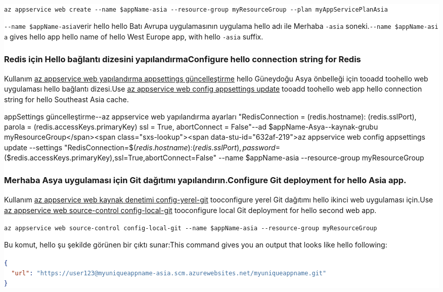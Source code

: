 ```azurecli
az appservice web create --name $appName-asia --resource-group myResourceGroup --plan myAppServicePlanAsia
```

<span data-ttu-id="632af-216">`--name $appName-asia`verir hello hello Batı Avrupa uygulamasının uygulama hello adı ile Merhaba `-asia` soneki.</span><span class="sxs-lookup"><span data-stu-id="632af-216">`--name $appName-asia` gives hello app hello name of hello West Europe app, with hello `-asia` suffix.</span></span>

### <a name="configure-hello-connection-string-for-redis"></a><span data-ttu-id="632af-217">Redis için Hello bağlantı dizesini yapılandırma</span><span class="sxs-lookup"><span data-stu-id="632af-217">Configure hello connection string for Redis</span></span>
<span data-ttu-id="632af-218">Kullanım [az appservice web yapılandırma appsettings güncelleştirme](https://docs.microsoft.com/cli/azure/appservice/web/config/appsettings#update) hello Güneydoğu Asya önbelleği için tooadd toohello web uygulaması hello bağlantı dizesi.</span><span class="sxs-lookup"><span data-stu-id="632af-218">Use [az appservice web config appsettings update](https://docs.microsoft.com/cli/azure/appservice/web/config/appsettings#update) tooadd toohello web app hello connection string for hello Southeast Asia cache.</span></span>

<span data-ttu-id="632af-219">appSettings güncelleştirme--az appservice web yapılandırma ayarları "RedisConnection = $($redis.hostname): $($redis.sslPort), parola = $($redis.accessKeys.primaryKey) ssl = True, abortConnect = False"--ad $appName-Asya--kaynak-grubu myResourceGroup</span><span class="sxs-lookup"><span data-stu-id="632af-219">az appservice web config appsettings update --settings "RedisConnection=$($redis.hostname):$($redis.sslPort),password=$($redis.accessKeys.primaryKey),ssl=True,abortConnect=False" --name $appName-asia --resource-group myResourceGroup</span></span>

### <a name="configure-git-deployment-for-hello-asia-app"></a><span data-ttu-id="632af-220">Merhaba Asya uygulaması için Git dağıtımı yapılandırın.</span><span class="sxs-lookup"><span data-stu-id="632af-220">Configure Git deployment for hello Asia app.</span></span>
<span data-ttu-id="632af-221">Kullanım [az appservice web kaynak denetimi config-yerel-git](https://docs.microsoft.com/en-us/cli/azure/appservice/web/source-control#config-local-git) tooconfigure yerel Git dağıtımı hello ikinci web uygulaması için.</span><span class="sxs-lookup"><span data-stu-id="632af-221">Use [az appservice web source-control config-local-git](https://docs.microsoft.com/en-us/cli/azure/appservice/web/source-control#config-local-git) tooconfigure local Git deployment for hello second web app.</span></span>

```azurecli
az appservice web source-control config-local-git --name $appName-asia --resource-group myResourceGroup
```

<span data-ttu-id="632af-222">Bu komut, hello şu şekilde görünen bir çıktı sunar:</span><span class="sxs-lookup"><span data-stu-id="632af-222">This command gives you an output that looks like hello following:</span></span>

```json
{
  "url": "https://user123@myuniqueappname-asia.scm.azurewebsites.net/myuniqueappname.git"
}
```
